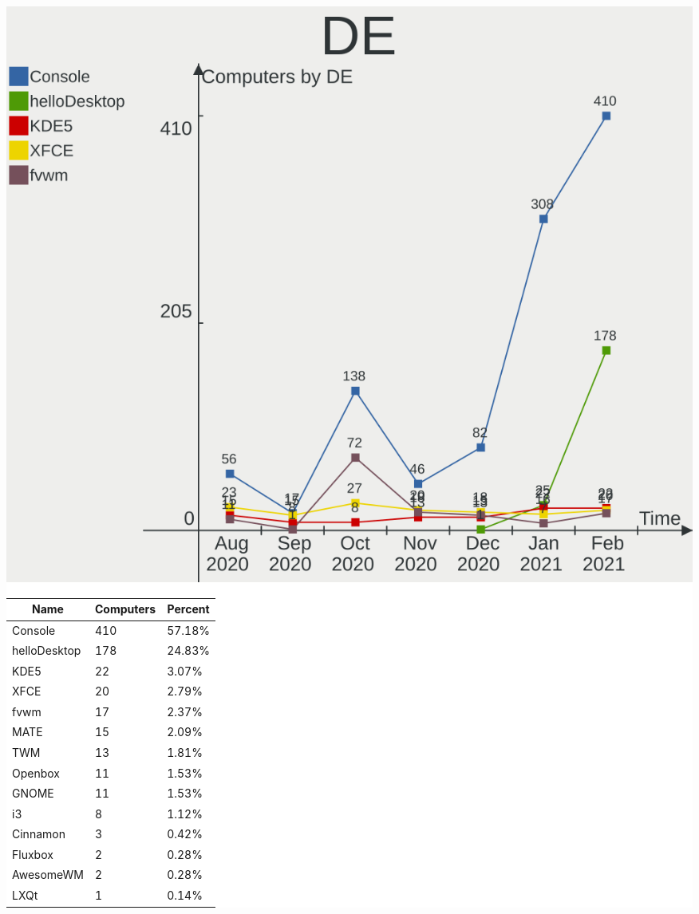![DE](./images/line_chart_bsd/os_de.svg)

| Name          | Computers | Percent |
|---------------|-----------|---------|
| Console       | 410       | 57.18%  |
| helloDesktop  | 178       | 24.83%  |
| KDE5          | 22        | 3.07%   |
| XFCE          | 20        | 2.79%   |
| fvwm          | 17        | 2.37%   |
| MATE          | 15        | 2.09%   |
| TWM           | 13        | 1.81%   |
| Openbox       | 11        | 1.53%   |
| GNOME         | 11        | 1.53%   |
| i3            | 8         | 1.12%   |
| Cinnamon      | 3         | 0.42%   |
| Fluxbox       | 2         | 0.28%   |
| AwesomeWM     | 2         | 0.28%   |
| LXQt          | 1         | 0.14%   |